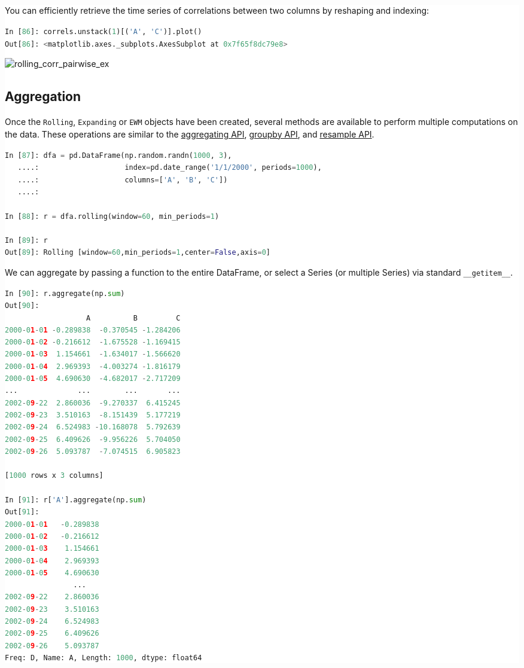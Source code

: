 You can efficiently retrieve the time series of correlations between two
columns by reshaping and indexing:

``` python
In [86]: correls.unstack(1)[('A', 'C')].plot()
Out[86]: <matplotlib.axes._subplots.AxesSubplot at 0x7f65f8dc79e8>
```

![rolling_corr_pairwise_ex](https://static.pypandas.cn/public/static/images/rolling_corr_pairwise_ex.png)

## Aggregation

Once the ``Rolling``, ``Expanding`` or ``EWM`` objects have been created, several methods are available to
perform multiple computations on the data. These operations are similar to the [aggregating API](https://pandas.pydata.org/pandas-docs/stable/getting_started/basics.html#basics-aggregate),
[groupby API](groupby.html#groupby-aggregate), and [resample API](timeseries.html#timeseries-aggregate).

``` python
In [87]: dfa = pd.DataFrame(np.random.randn(1000, 3),
   ....:                    index=pd.date_range('1/1/2000', periods=1000),
   ....:                    columns=['A', 'B', 'C'])
   ....: 

In [88]: r = dfa.rolling(window=60, min_periods=1)

In [89]: r
Out[89]: Rolling [window=60,min_periods=1,center=False,axis=0]
```

We can aggregate by passing a function to the entire DataFrame, or select a
Series (or multiple Series) via standard ``__getitem__``.

``` python
In [90]: r.aggregate(np.sum)
Out[90]: 
                   A          B         C
2000-01-01 -0.289838  -0.370545 -1.284206
2000-01-02 -0.216612  -1.675528 -1.169415
2000-01-03  1.154661  -1.634017 -1.566620
2000-01-04  2.969393  -4.003274 -1.816179
2000-01-05  4.690630  -4.682017 -2.717209
...              ...        ...       ...
2002-09-22  2.860036  -9.270337  6.415245
2002-09-23  3.510163  -8.151439  5.177219
2002-09-24  6.524983 -10.168078  5.792639
2002-09-25  6.409626  -9.956226  5.704050
2002-09-26  5.093787  -7.074515  6.905823

[1000 rows x 3 columns]

In [91]: r['A'].aggregate(np.sum)
Out[91]: 
2000-01-01   -0.289838
2000-01-02   -0.216612
2000-01-03    1.154661
2000-01-04    2.969393
2000-01-05    4.690630
                ...   
2002-09-22    2.860036
2002-09-23    3.510163
2002-09-24    6.524983
2002-09-25    6.409626
2002-09-26    5.093787
Freq: D, Name: A, Length: 1000, dtype: float64
```